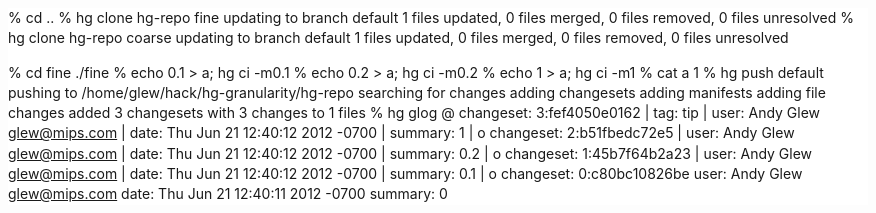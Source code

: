 % cd ..
% hg clone hg-repo fine
updating to branch default
1 files updated, 0 files merged, 0 files removed, 0 files unresolved
% hg clone hg-repo coarse
updating to branch default
1 files updated, 0 files merged, 0 files removed, 0 files unresolved

% cd fine
./fine
% echo 0.1 > a; hg ci -m0.1
% echo 0.2 > a; hg ci -m0.2
% echo 1 > a; hg ci -m1
% cat a
1
% hg push default
pushing to /home/glew/hack/hg-granularity/hg-repo
searching for changes
adding changesets
adding manifests
adding file changes
added 3 changesets with 3 changes to 1 files
% hg glog
@  changeset:   3:fef4050e0162
|  tag:         tip
|  user:        Andy Glew <glew@mips.com>
|  date:        Thu Jun 21 12:40:12 2012 -0700
|  summary:     1
|
o  changeset:   2:b51fbedc72e5
|  user:        Andy Glew <glew@mips.com>
|  date:        Thu Jun 21 12:40:12 2012 -0700
|  summary:     0.2
|
o  changeset:   1:45b7f64b2a23
|  user:        Andy Glew <glew@mips.com>
|  date:        Thu Jun 21 12:40:12 2012 -0700
|  summary:     0.1
|
o  changeset:   0:c80bc10826be
   user:        Andy Glew <glew@mips.com>
   date:        Thu Jun 21 12:40:11 2012 -0700
   summary:     0
